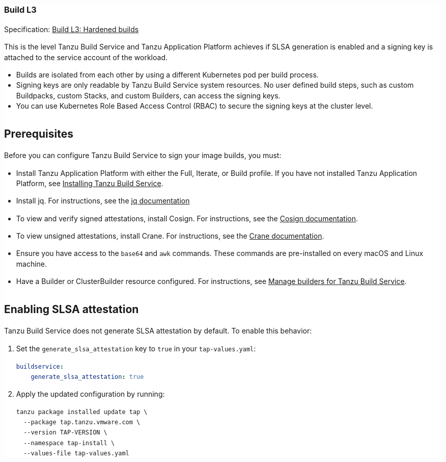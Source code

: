 ### <a id="L3"></a> Build L3

Specification: [Build L3: Hardened builds](https://slsa.dev/spec/v1.0/levels#build-l3-hardened-builds)

This is the level Tanzu Build Service and Tanzu Application Platform achieves if SLSA generation is
enabled and a signing key is attached to the service account of the workload.

- Builds are isolated from each other by using a different Kubernetes pod per build process.
- Signing keys are only readable by Tanzu Build Service system resources. No user defined build
  steps, such as custom Buildpacks, custom Stacks, and custom Builders, can access the signing keys.
- You can use Kubernetes Role Based Access Control (RBAC) to secure the signing keys at the cluster
  level.

## <a id="prereqs"></a> Prerequisites

Before you can configure Tanzu Build Service to sign your image builds, you must:

- Install Tanzu Application Platform with either the Full, Iterate, or Build profile.
  If you have not installed Tanzu Application Platform, see [Installing Tanzu Build Service](install-tbs.md).
  
  

- Install jq. For instructions, see the [jq documentation](https://jqlang.github.io/jq)

- To view and verify signed attestations, install Cosign. For instructions, see the
  [Cosign documentation](https://github.com/sigstore/cosign#installation).

- To view unsigned attestations, install Crane. For instructions, see the
  [Crane documentation](https://github.com/google/go-containerregistry/blob/main/cmd/crane/README.md).

- Ensure you have access to the `base64` and `awk` commands. These commands are pre-installed on every
  macOS and Linux machine.

- Have a Builder or ClusterBuilder resource configured. For instructions, see
  [Manage builders for Tanzu Build Service](https://docs.vmware.com/en/Tanzu-Build-Service/1.12/vmware-tanzu-build-service/managing-builders.html).

## <a id="enable-slsa"></a> Enabling SLSA attestation

Tanzu Build Service does not generate SLSA attestation by default. To enable this behavior:

1. Set the `generate_slsa_attestation` key to `true` in your `tap-values.yaml`:

    ```yaml
    buildservice:
        generate_slsa_attestation: true
    ```

1. Apply the updated configuration by running:

    ```console
    tanzu package installed update tap \
      --package tap.tanzu.vmware.com \
      --version TAP-VERSION \
      --namespace tap-install \
      --values-file tap-values.yaml
    ```

